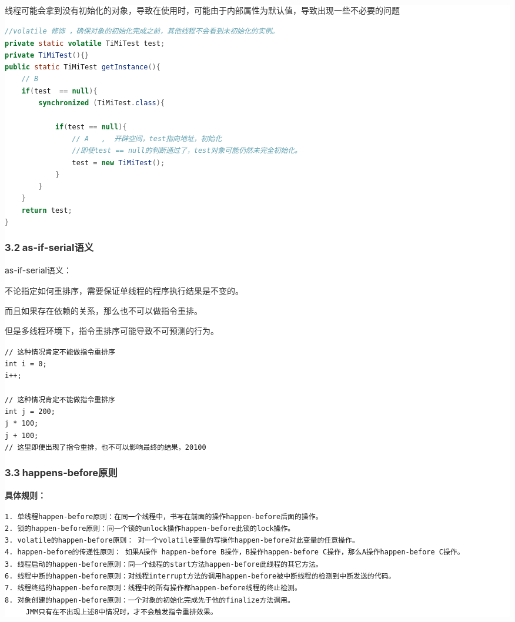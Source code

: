 <font style="color:rgb(51, 51, 51);">线程可能会拿到没有初始化的对象，导致在使用时，可能由于内部属性为默认值，导致出现一些不必要的问题</font>

```java
//volatile 修饰 ，确保对象的初始化完成之前，其他线程不会看到未初始化的实例。
private static volatile TiMiTest test;
private TiMiTest(){}
public static TiMiTest getInstance(){
    // B
    if(test  == null){
        synchronized (TiMiTest.class){

            if(test == null){
                // A   ,  开辟空间，test指向地址，初始化
                //即使test == null的判断通过了，test对象可能仍然未完全初始化。
                test = new TiMiTest();
            }
        }
    }
    return test;
}
```

### <font style="color:rgb(51, 51, 51);">3.2 as-if-serial语义</font>
<font style="color:rgb(51, 51, 51);">as-if-serial语义：</font>

<font style="color:rgb(51, 51, 51);">不论指定如何重排序，需要保证单线程的程序执行结果是不变的。</font>

<font style="color:rgb(51, 51, 51);">而且如果存在依赖的关系，那么也不可以做指令重排。</font>

<font style="color:rgb(51, 51, 51);">但是多线程环境下，指令重排序可能导致不可预测的行为。</font>

```plain
// 这种情况肯定不能做指令重排序
int i = 0;
i++;

// 这种情况肯定不能做指令重排序
int j = 200;
j * 100;
j + 100;
// 这里即便出现了指令重排，也不可以影响最终的结果，20100
```

### <font style="color:rgb(51, 51, 51);">3.3 happens-before原则</font>
**<font style="color:rgb(51, 51, 51);">具体规则：</font>**

```plain
1. 单线程happen-before原则：在同一个线程中，书写在前面的操作happen-before后面的操作。
2. 锁的happen-before原则：同一个锁的unlock操作happen-before此锁的lock操作。
3. volatile的happen-before原则： 对一个volatile变量的写操作happen-before对此变量的任意操作。
4. happen-before的传递性原则： 如果A操作 happen-before B操作，B操作happen-before C操作，那么A操作happen-before C操作。
3. 线程启动的happen-before原则：同一个线程的start方法happen-before此线程的其它方法。
6. 线程中断的happen-before原则：对线程interrupt方法的调用happen-before被中断线程的检测到中断发送的代码。
7. 线程终结的happen-before原则：线程中的所有操作都happen-before线程的终止检测。
8. 对象创建的happen-before原则：一个对象的初始化完成先于他的finalize方法调用。
     JMM只有在不出现上述8中情况时，才不会触发指令重排效果。
```

